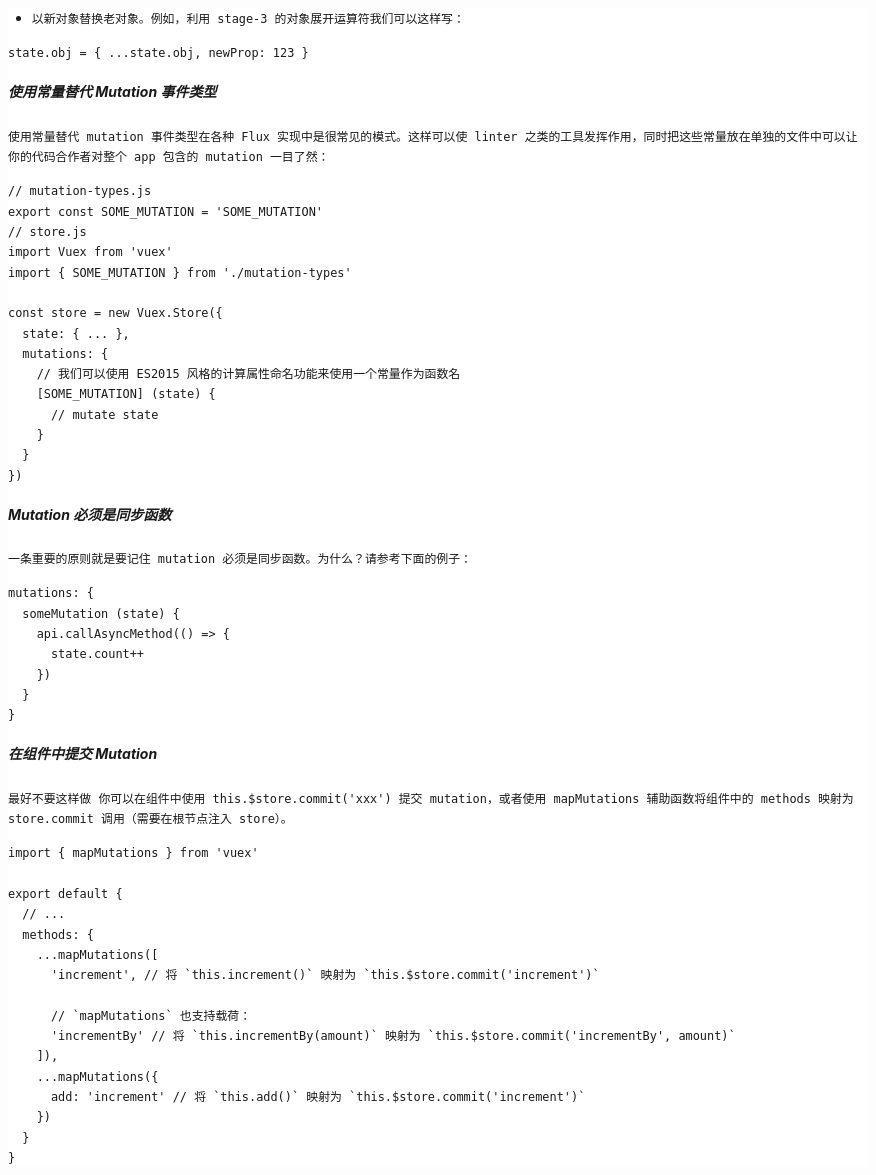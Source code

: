 * `以新对象替换老对象。例如，利用 stage-3 的对象展开运算符我们可以这样写：`
```node
state.obj = { ...state.obj, newProp: 123 }
```

##### 使用常量替代 Mutation 事件类型
`使用常量替代 mutation 事件类型在各种 Flux 实现中是很常见的模式。这样可以使 linter 之类的工具发挥作用，同时把这些常量放在单独的文件中可以让你的代码合作者对整个 app 包含的 mutation 一目了然：`

```node
// mutation-types.js
export const SOME_MUTATION = 'SOME_MUTATION'
// store.js
import Vuex from 'vuex'
import { SOME_MUTATION } from './mutation-types'

const store = new Vuex.Store({
  state: { ... },
  mutations: {
    // 我们可以使用 ES2015 风格的计算属性命名功能来使用一个常量作为函数名
    [SOME_MUTATION] (state) {
      // mutate state
    }
  }
})
```

##### Mutation 必须是同步函数
`一条重要的原则就是要记住 mutation 必须是同步函数。为什么？请参考下面的例子：`

```node
mutations: {
  someMutation (state) {
    api.callAsyncMethod(() => {
      state.count++
    })
  }
}
```
##### 在组件中提交 Mutation
`最好不要这样做 你可以在组件中使用 this.$store.commit('xxx') 提交 mutation，或者使用 mapMutations 辅助函数将组件中的 methods 映射为 store.commit 调用（需要在根节点注入 store）。`

```node
import { mapMutations } from 'vuex'

export default {
  // ...
  methods: {
    ...mapMutations([
      'increment', // 将 `this.increment()` 映射为 `this.$store.commit('increment')`

      // `mapMutations` 也支持载荷：
      'incrementBy' // 将 `this.incrementBy(amount)` 映射为 `this.$store.commit('incrementBy', amount)`
    ]),
    ...mapMutations({
      add: 'increment' // 将 `this.add()` 映射为 `this.$store.commit('increment')`
    })
  }
}

```
